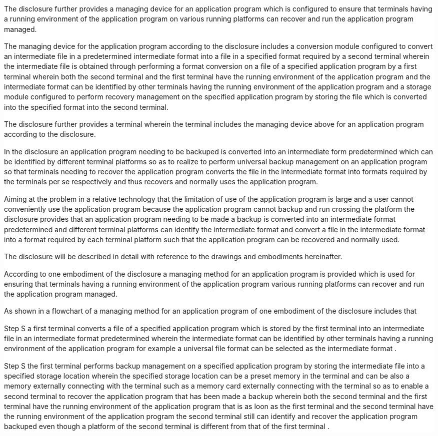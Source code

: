The disclosure further provides a managing device for an application program which is configured to ensure that terminals having a running environment of the application program on various running platforms can recover and run the application program managed.

The managing device for the application program according to the disclosure includes a conversion module configured to convert an intermediate file in a predetermined intermediate format into a file in a specified format required by a second terminal wherein the intermediate file is obtained through performing a format conversion on a file of a specified application program by a first terminal wherein both the second terminal and the first terminal have the running environment of the application program and the intermediate format can be identified by other terminals having the running environment of the application program and a storage module configured to perform recovery management on the specified application program by storing the file which is converted into the specified format into the second terminal.

The disclosure further provides a terminal wherein the terminal includes the managing device above for an application program according to the disclosure.

In the disclosure an application program needing to be backuped is converted into an intermediate form predetermined which can be identified by different terminal platforms so as to realize to perform universal backup management on an application program so that terminals needing to recover the application program converts the file in the intermediate format into formats required by the terminals per se respectively and thus recovers and normally uses the application program.

Aiming at the problem in a relative technology that the limitation of use of the application program is large and a user cannot conveniently use the application program because the application program cannot backup and run crossing the platform the disclosure provides that an application program needing to be made a backup is converted into an intermediate format predetermined and different terminal platforms can identify the intermediate format and convert a file in the intermediate format into a format required by each terminal platform such that the application program can be recovered and normally used.

The disclosure will be described in detail with reference to the drawings and embodiments hereinafter.

According to one embodiment of the disclosure a managing method for an application program is provided which is used for ensuring that terminals having a running environment of the application program various running platforms can recover and run the application program managed.

As shown in a flowchart of a managing method for an application program of one embodiment of the disclosure includes that 

Step S a first terminal converts a file of a specified application program which is stored by the first terminal into an intermediate file in an intermediate format predetermined wherein the intermediate format can be identified by other terminals having a running environment of the application program for example a universal file format can be selected as the intermediate format .

Step S the first terminal performs backup management on a specified application program by storing the intermediate file into a specified storage location wherein the specified storage location can be a preset memory in the terminal and can be also a memory externally connecting with the terminal such as a memory card externally connecting with the terminal so as to enable a second terminal to recover the application program that has been made a backup wherein both the second terminal and the first terminal have the running environment of the application program that is as loon as the first terminal and the second terminal have the running environment of the application program the second terminal still can identify and recover the application program backuped even though a platform of the second terminal is different from that of the first terminal .
